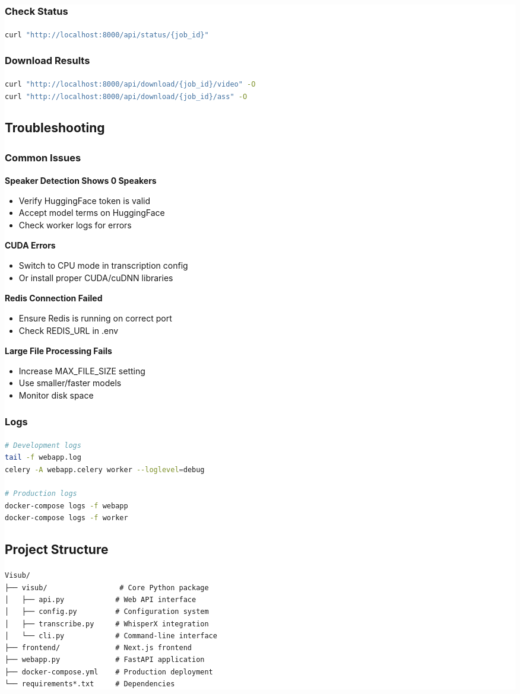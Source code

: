 ### Check Status

```bash
curl "http://localhost:8000/api/status/{job_id}"
```

### Download Results

```bash
curl "http://localhost:8000/api/download/{job_id}/video" -O
curl "http://localhost:8000/api/download/{job_id}/ass" -O
```

## Troubleshooting

### Common Issues

**Speaker Detection Shows 0 Speakers**
- Verify HuggingFace token is valid
- Accept model terms on HuggingFace
- Check worker logs for errors

**CUDA Errors**
- Switch to CPU mode in transcription config
- Or install proper CUDA/cuDNN libraries

**Redis Connection Failed**
- Ensure Redis is running on correct port
- Check REDIS_URL in .env

**Large File Processing Fails**
- Increase MAX_FILE_SIZE setting
- Use smaller/faster models
- Monitor disk space

### Logs

```bash
# Development logs
tail -f webapp.log
celery -A webapp.celery worker --loglevel=debug

# Production logs
docker-compose logs -f webapp
docker-compose logs -f worker
```

## Project Structure

```
Visub/
├── visub/                 # Core Python package
│   ├── api.py            # Web API interface
│   ├── config.py         # Configuration system
│   ├── transcribe.py     # WhisperX integration
│   └── cli.py            # Command-line interface
├── frontend/             # Next.js frontend
├── webapp.py             # FastAPI application
├── docker-compose.yml    # Production deployment
└── requirements*.txt     # Dependencies
```
